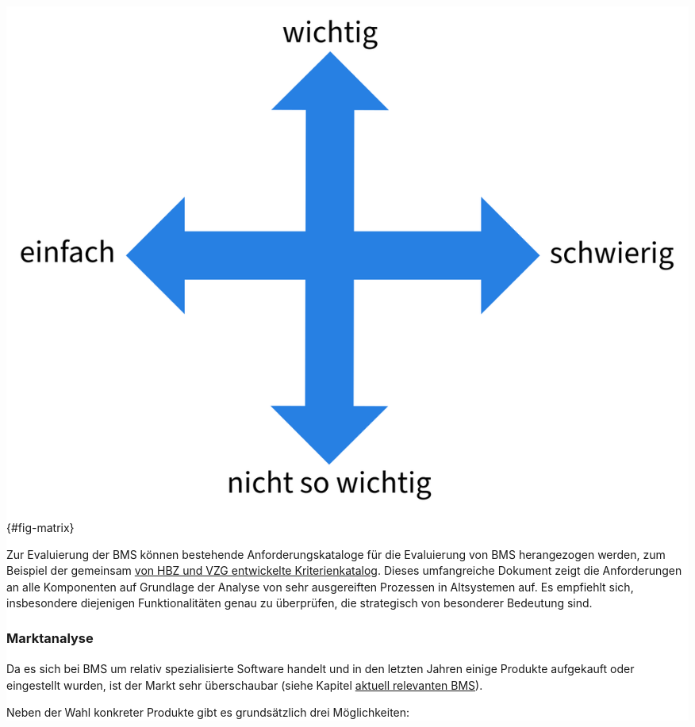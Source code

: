 ![Beispiel für eine Matrix zur Einordnung von Funktionalitäten](media/matrix.svg){#fig-matrix}

Zur Evaluierung der BMS können bestehende Anforderungskataloge für die
Evaluierung von BMS herangezogen werden, zum Beispiel der gemeinsam
[von HBZ und VZG entwickelte Kriterienkatalog](https://www.folio-bib.org/?page_id=247).
Dieses umfangreiche Dokument zeigt die Anforderungen an alle Komponenten
auf Grundlage der Analyse von sehr ausgereiften Prozessen in Altsystemen
auf. Es empfiehlt sich, insbesondere diejenigen Funktionalitäten genau
zu überprüfen, die strategisch von besonderer Bedeutung sind.

### Marktanalyse

Da es sich bei BMS um relativ spezialisierte Software handelt und in den
letzten Jahren einige Produkte aufgekauft oder eingestellt wurden, ist
der Markt sehr überschaubar (siehe Kapitel [aktuell relevanten BMS](#aktuell-relevante-software-produkte)).

Neben der Wahl konkreter Produkte gibt es grundsätzlich drei
Möglichkeiten:
